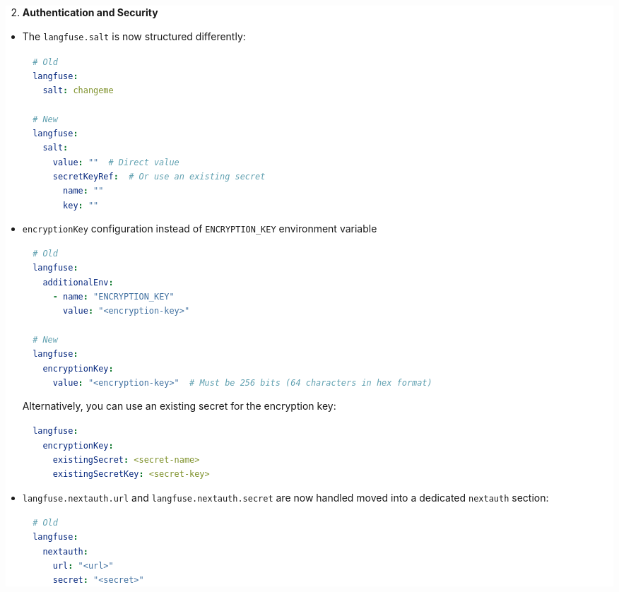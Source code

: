 2. **Authentication and Security**
  - The `langfuse.salt` is now structured differently:
    ```yaml
      # Old
      langfuse:
        salt: changeme

      # New
      langfuse:
        salt:
          value: ""  # Direct value
          secretKeyRef:  # Or use an existing secret
            name: ""
            key: ""
    ```

  - `encryptionKey` configuration instead of `ENCRYPTION_KEY` environment variable
    
    ```yaml
      # Old
      langfuse:
        additionalEnv:
          - name: "ENCRYPTION_KEY"
            value: "<encryption-key>"

      # New
      langfuse:
        encryptionKey:
          value: "<encryption-key>"  # Must be 256 bits (64 characters in hex format)
    ```

    Alternatively, you can use an existing secret for the encryption key:
    ```yaml
      langfuse:
        encryptionKey:
          existingSecret: <secret-name>
          existingSecretKey: <secret-key>
    ```
  
  - `langfuse.nextauth.url` and `langfuse.nextauth.secret` are now handled moved into a dedicated `nextauth` section:
    ```yaml
      # Old
      langfuse:
        nextauth:
          url: "<url>"
          secret: "<secret>"
